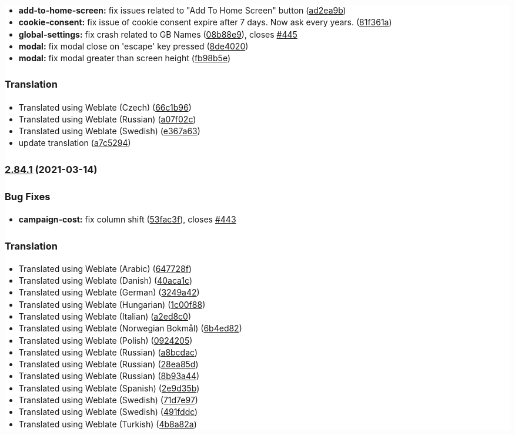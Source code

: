 - **add-to-home-screen:** fix issues related to "Add To Home Screen" button ([ad2ea9b](https://github.com/FOE-Tools/FOE-Tools.github.io/commit/ad2ea9bc202baf91a3110ed7576420098ca03374))
- **cookie-consent:** fix issue of cookie consent expire after 7 days. Now ask every years. ([81f361a](https://github.com/FOE-Tools/FOE-Tools.github.io/commit/81f361a3d3e60fbc101a5a5ab3de2e4fab61006c))
- **global-settings:** fix crash related to GB Names ([08b88e9](https://github.com/FOE-Tools/FOE-Tools.github.io/commit/08b88e92180bc3554930146a0b78843a13d8d9a9)), closes [#445](https://github.com/FOE-Tools/FOE-Tools.github.io/issues/445)
- **modal:** fix modal close on 'escape' key pressed ([8de4020](https://github.com/FOE-Tools/FOE-Tools.github.io/commit/8de40206a6c93fa9a8f8990b77b21286937cca27))
- **modal:** fix modal greater than screen height ([fb98b5e](https://github.com/FOE-Tools/FOE-Tools.github.io/commit/fb98b5ef4c3b19b5f2130b0e5104936e6cf98feb))

### Translation

- Translated using Weblate (Czech) ([66c1b96](https://github.com/FOE-Tools/FOE-Tools.github.io/commit/66c1b969a3b0e5368b181bbd9daccca59aa38403))
- Translated using Weblate (Russian) ([a07f02c](https://github.com/FOE-Tools/FOE-Tools.github.io/commit/a07f02ca6cde3f11bc6c40014048adbcc3a8f817))
- Translated using Weblate (Swedish) ([e367a63](https://github.com/FOE-Tools/FOE-Tools.github.io/commit/e367a63142f4333ddaad27f607dc63009fc37fec))
- update translation ([a7c5294](https://github.com/FOE-Tools/FOE-Tools.github.io/commit/a7c5294c7f1af4cbf38b78cd68f538e574679651))

### [2.84.1](https://github.com/FOE-Tools/FOE-Tools.github.io/compare/v2.84.0...v2.84.1) (2021-03-14)

### Bug Fixes

- **campaign-cost:** fix column shift ([53fac3f](https://github.com/FOE-Tools/FOE-Tools.github.io/commit/53fac3f45771ab1d3347416dce287a99a1e78647)), closes [#443](https://github.com/FOE-Tools/FOE-Tools.github.io/issues/443)

### Translation

- Translated using Weblate (Arabic) ([647728f](https://github.com/FOE-Tools/FOE-Tools.github.io/commit/647728fa0f40080cd6543c2b7827d345d7985ff7))
- Translated using Weblate (Danish) ([40aca1c](https://github.com/FOE-Tools/FOE-Tools.github.io/commit/40aca1ca1d0f0c1cb17e6ef3594fd0306640ec20))
- Translated using Weblate (German) ([3249a42](https://github.com/FOE-Tools/FOE-Tools.github.io/commit/3249a42d6f3e83d7b6290d2766756dd35518f0a2))
- Translated using Weblate (Hungarian) ([1c00f88](https://github.com/FOE-Tools/FOE-Tools.github.io/commit/1c00f8886da58bd865ba70907293f637d48a5c98))
- Translated using Weblate (Italian) ([a2ed8c0](https://github.com/FOE-Tools/FOE-Tools.github.io/commit/a2ed8c02fa9356a80c445635943ff0d910f9e0e1))
- Translated using Weblate (Norwegian Bokmål) ([6b4ed82](https://github.com/FOE-Tools/FOE-Tools.github.io/commit/6b4ed82fee502e8d264336604244c6a1d7022891))
- Translated using Weblate (Polish) ([0924205](https://github.com/FOE-Tools/FOE-Tools.github.io/commit/092420525f329bedf49cd666cc4c428b6ef974aa))
- Translated using Weblate (Russian) ([a8bcdac](https://github.com/FOE-Tools/FOE-Tools.github.io/commit/a8bcdac92e5cc5869f60da9f07547e3432c9297b))
- Translated using Weblate (Russian) ([28ea85d](https://github.com/FOE-Tools/FOE-Tools.github.io/commit/28ea85d0724dcd54f5c1506ec946d86f7766c695))
- Translated using Weblate (Russian) ([8b93a44](https://github.com/FOE-Tools/FOE-Tools.github.io/commit/8b93a447e93126365e4b1468c48839ec40411187))
- Translated using Weblate (Spanish) ([2e9d35b](https://github.com/FOE-Tools/FOE-Tools.github.io/commit/2e9d35bd30901690a16e45b372136653014c8718))
- Translated using Weblate (Swedish) ([71d7e97](https://github.com/FOE-Tools/FOE-Tools.github.io/commit/71d7e97d8b8f14ac2b49ee7682658577c0ef399f))
- Translated using Weblate (Swedish) ([491fddc](https://github.com/FOE-Tools/FOE-Tools.github.io/commit/491fddc5baa8015a8d57c6eb4dcc370ca85e4aeb))
- Translated using Weblate (Turkish) ([4b8a82a](https://github.com/FOE-Tools/FOE-Tools.github.io/commit/4b8a82ae4a2688294b7e8b2b3b409df94e0a6e64))